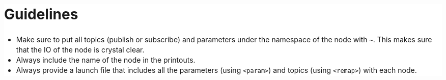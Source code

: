 # Guidelines
* Make sure to put all topics (publish or subscribe) and parameters under the namespace of the node with `~`. This makes sure that the IO of the node is crystal clear.
* Always include the name of the node in the printouts.
* Always provide a launch file that includes all the parameters (using <code>&lt;param&gt;</code>) and topics (using <code>&lt;remap&gt;</code>) with each node.
